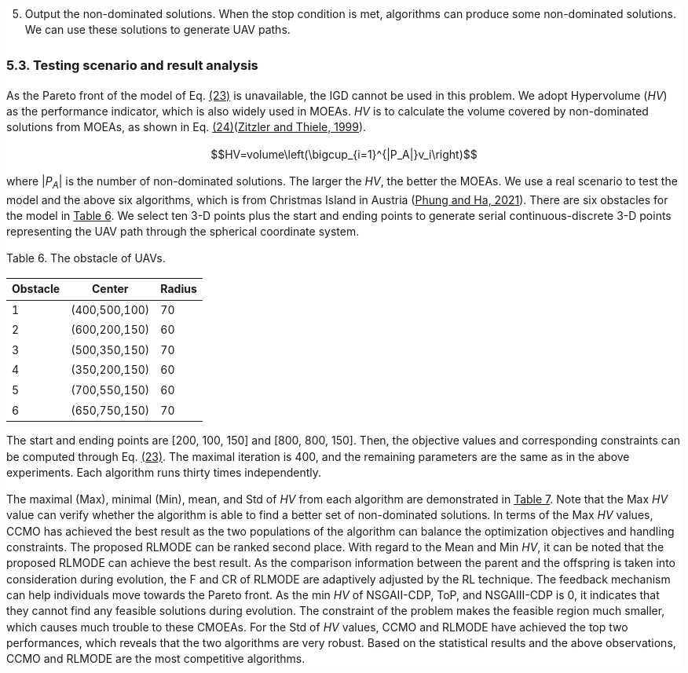 5. Output the non-dominated solutions. When the stop condition is met, algorithms can produce some non-dominated solutions. We can use these solutions to generate UAV paths.

### 5.3. Testing scenario and result analysis

As the Pareto front of the model of Eq. [(23)](https://www.sciencedirect.com/science/article/pii/S0952197623020018#fd23) is unavailable, the IGD cannot be used in this problem. We adopt Hypervolume ($HV$) as the performance indicator, which is also widely used in MOEAs. $HV$ is to calculate the volume covered by non-dominated solutions from MOEAs, as shown in Eq. [(24)](https://www.sciencedirect.com/science/article/pii/S0952197623020018#fd24)([Zitzler and Thiele, 1999](https://www.sciencedirect.com/science/article/pii/S0952197623020018#bib56)).

$$HV=volume\left(\bigcup_{i=1}^{|P_A|}v_i\right)$$

where $|P_A|$ is the number of non-dominated solutions. The larger the $HV$, the better the MOEAs. We use a real scenario to test the model and the above six algorithms, which is from Christmas Island in Austria ([Phung and Ha, 2021](https://www.sciencedirect.com/science/article/pii/S0952197623020018#bib32)). There are six obstacles for the model in [Table 6](https://www.sciencedirect.com/science/article/pii/S0952197623020018#tbl6). We select ten 3-D points plus the start and ending points to generate serial continuous-discrete 3-D points representing the UAV path through the spherical coordinate system.

Table 6. The obstacle of UAVs.

| Obstacle | Center        | Radius |
| -------- | ------------- | ------ |
| 1        | (400,500,100) | 70     |
| 2        | (600,200,150) | 60     |
| 3        | (500,350,150) | 70     |
| 4        | (350,200,150) | 60     |
| 5        | (700,550,150) | 60     |
| 6        | (650,750,150) | 70     |

The start and ending points are [200, 100, 150] and [800, 800, 150]. Then, the objective values and corresponding constraints can be computed through Eq. [(23)](https://www.sciencedirect.com/science/article/pii/S0952197623020018#fd23). The maximal iteration is 400, and the remaining parameters are the same as in the above experiments. Each algorithm runs thirty times independently.

The maximal (Max), minimal (Min), mean, and Std of $HV$ from each algorithm are demonstrated in [Table 7](https://www.sciencedirect.com/science/article/pii/S0952197623020018#tbl7). Note that the Max $HV$ value can verify whether the algorithm is able to find a better set of non-dominated solutions. In terms of the Max $HV$ values, CCMO has achieved the best result as the two populations of the algorithm can balance the optimization objectives and handling constraints. The proposed RLMODE can be ranked second place. With regard to the Mean and Min $HV$, it can be noted that the proposed RLMODE can achieve the best result. As the comparison information between the parent and the offspring is taken into consideration during evolution, the F and CR of RLMODE are adaptively adjusted by the RL technique. The feedback mechanism can help individuals move towards the Pareto front. As the min *$HV$* of NSGAII-CDP, ToP, and NSGAIII-CDP is 0, it indicates that they cannot find any feasible solutions during evolution. The constraint of the problem makes the feasible region much smaller, which causes much trouble to these CMOEAs. For the Std of $HV$ values, CCMO and RLMODE have achieved the top two performances, which reveals that the two algorithms are very robust. Based on the statistical results and the above observations, CCMO and RLMODE are the most competitive algorithms.
